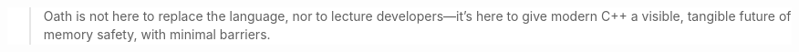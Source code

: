> Oath is not here to replace the language, nor to lecture developers—it’s here to give modern C++ a visible, tangible future of memory safety, with minimal barriers.
